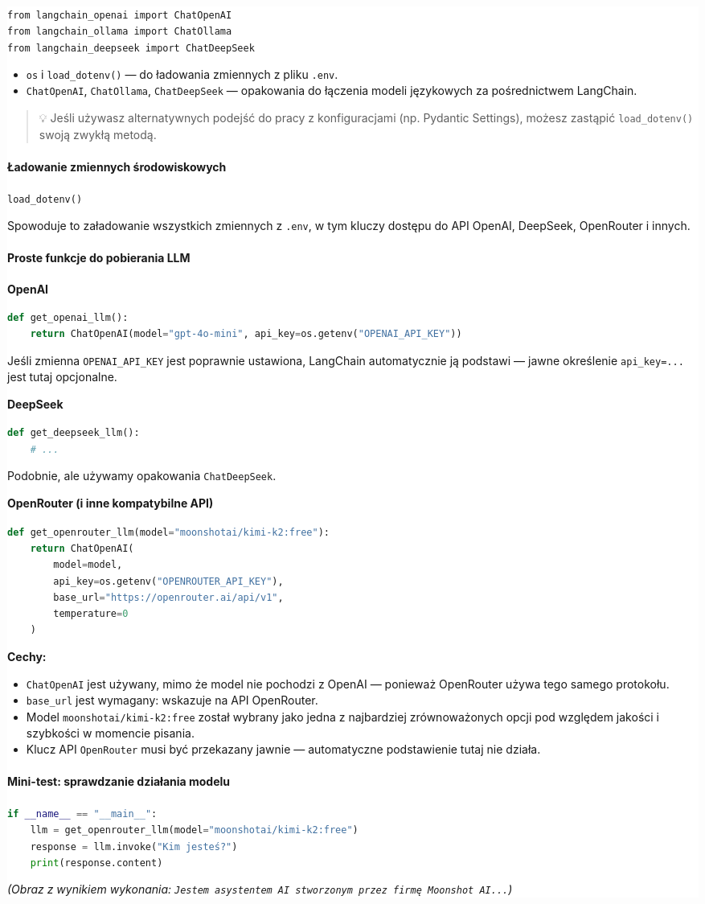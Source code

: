 ```
from langchain_openai import ChatOpenAI
from langchain_ollama import ChatOllama
from langchain_deepseek import ChatDeepSeek
```
*   `os` i `load_dotenv()` — do ładowania zmiennych z pliku `.env`.
*   `ChatOpenAI`, `ChatOllama`, `ChatDeepSeek` — opakowania do łączenia modeli językowych za pośrednictwem LangChain.

> 💡 Jeśli używasz alternatywnych podejść do pracy z konfiguracjami (np. Pydantic Settings), możesz zastąpić `load_dotenv()` swoją zwykłą metodą.

#### Ładowanie zmiennych środowiskowych
```python
load_dotenv()
```
Spowoduje to załadowanie wszystkich zmiennych z `.env`, w tym kluczy dostępu do API OpenAI, DeepSeek, OpenRouter i innych.

#### Proste funkcje do pobierania LLM

**OpenAI**
```python
def get_openai_llm():
    return ChatOpenAI(model="gpt-4o-mini", api_key=os.getenv("OPENAI_API_KEY"))
```
Jeśli zmienna `OPENAI_API_KEY` jest poprawnie ustawiona, LangChain automatycznie ją podstawi — jawne określenie `api_key=...` jest tutaj opcjonalne.

**DeepSeek**
```python
def get_deepseek_llm():
    # ...
```
Podobnie, ale używamy opakowania `ChatDeepSeek`.

**OpenRouter (i inne kompatybilne API)**
```python
def get_openrouter_llm(model="moonshotai/kimi-k2:free"):
    return ChatOpenAI(
        model=model,
        api_key=os.getenv("OPENROUTER_API_KEY"),
        base_url="https://openrouter.ai/api/v1",
        temperature=0
    )
```
**Cechy:**

*   `ChatOpenAI` jest używany, mimo że model nie pochodzi z OpenAI — ponieważ OpenRouter używa tego samego protokołu.
*   `base_url` jest wymagany: wskazuje na API OpenRouter.
*   Model `moonshotai/kimi-k2:free` został wybrany jako jedna z najbardziej zrównoważonych opcji pod względem jakości i szybkości w momencie pisania.
*   Klucz API `OpenRouter` musi być przekazany jawnie — automatyczne podstawienie tutaj nie działa.

#### Mini-test: sprawdzanie działania modelu
```python
if __name__ == "__main__":
    llm = get_openrouter_llm(model="moonshotai/kimi-k2:free")
    response = llm.invoke("Kim jesteś?")
    print(response.content)
```
*(Obraz z wynikiem wykonania: `Jestem asystentem AI stworzonym przez firmę Moonshot AI...`)*
